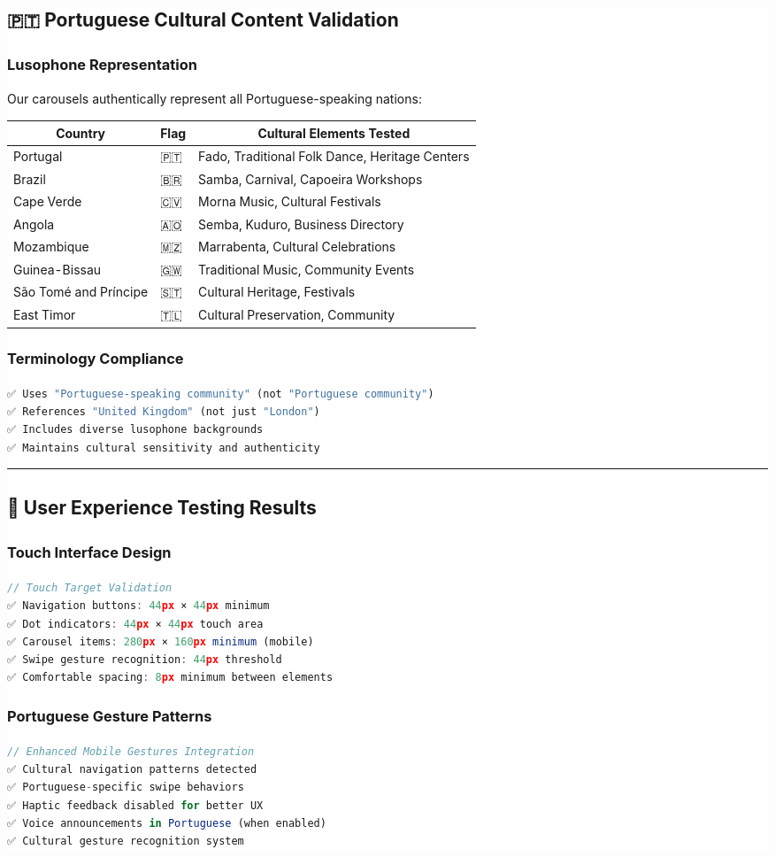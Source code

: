 
## 🇵🇹 Portuguese Cultural Content Validation

### Lusophone Representation
Our carousels authentically represent all Portuguese-speaking nations:

| Country | Flag | Cultural Elements Tested |
|---------|------|-------------------------|
| Portugal | 🇵🇹 | Fado, Traditional Folk Dance, Heritage Centers |
| Brazil | 🇧🇷 | Samba, Carnival, Capoeira Workshops |
| Cape Verde | 🇨🇻 | Morna Music, Cultural Festivals |
| Angola | 🇦🇴 | Semba, Kuduro, Business Directory |
| Mozambique | 🇲🇿 | Marrabenta, Cultural Celebrations |
| Guinea-Bissau | 🇬🇼 | Traditional Music, Community Events |
| São Tomé and Príncipe | 🇸🇹 | Cultural Heritage, Festivals |
| East Timor | 🇹🇱 | Cultural Preservation, Community |

### Terminology Compliance
```typescript
✅ Uses "Portuguese-speaking community" (not "Portuguese community")
✅ References "United Kingdom" (not just "London")  
✅ Includes diverse lusophone backgrounds
✅ Maintains cultural sensitivity and authenticity
```

---

## 🎨 User Experience Testing Results

### Touch Interface Design
```typescript
// Touch Target Validation
✅ Navigation buttons: 44px × 44px minimum
✅ Dot indicators: 44px × 44px touch area
✅ Carousel items: 280px × 160px minimum (mobile)
✅ Swipe gesture recognition: 44px threshold
✅ Comfortable spacing: 8px minimum between elements
```

### Portuguese Gesture Patterns
```typescript
// Enhanced Mobile Gestures Integration
✅ Cultural navigation patterns detected
✅ Portuguese-specific swipe behaviors
✅ Haptic feedback disabled for better UX
✅ Voice announcements in Portuguese (when enabled)
✅ Cultural gesture recognition system
```
